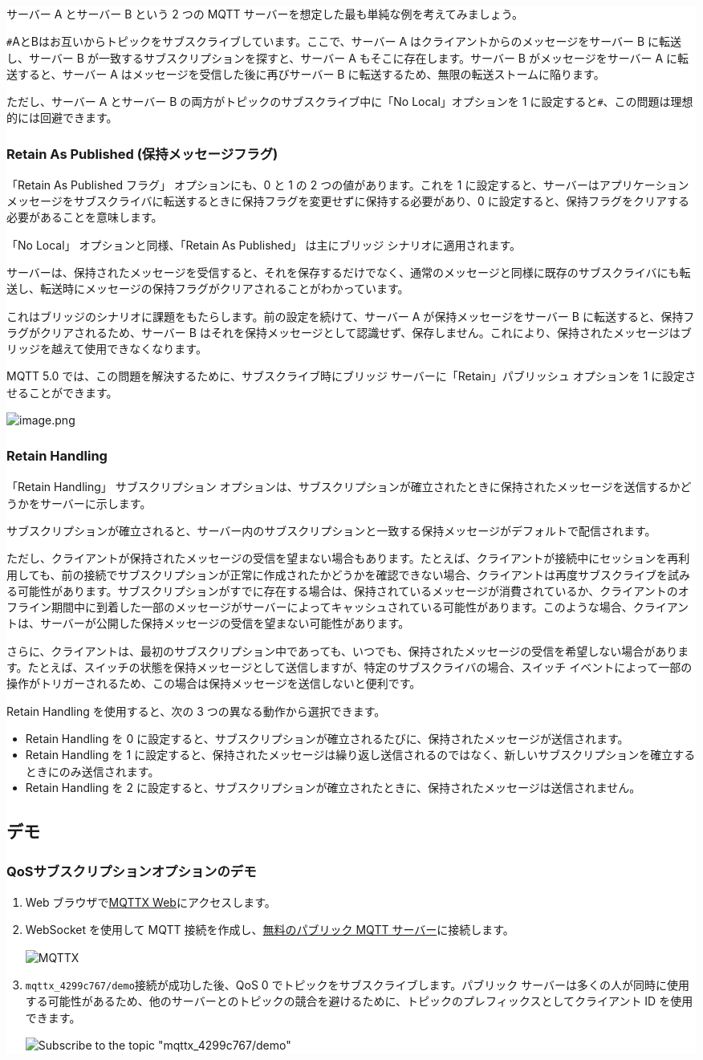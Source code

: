 サーバー A とサーバー B という 2 つの MQTT サーバーを想定した最も単純な例を考えてみましょう。

`#`AとBはお互いからトピックをサブスクライブしています。ここで、サーバー A はクライアントからのメッセージをサーバー B に転送し、サーバー B が一致するサブスクリプションを探すと、サーバー A もそこに存在します。サーバー B がメッセージをサーバー A に転送すると、サーバー A はメッセージを受信した後に再びサーバー B に転送するため、無限の転送ストームに陥ります。

ただし、サーバー A とサーバー B の両方がトピックのサブスクライブ中に「No Local」オプションを 1 に設定すると`#`、この問題は理想的には回避できます。

### Retain As Published (保持メッセージフラグ)

「Retain As Published フラグ」 オプションにも、0 と 1 の 2 つの値があります。これを 1 に設定すると、サーバーはアプリケーション メッセージをサブスクライバに転送するときに保持フラグを変更せずに保持する必要があり、0 に設定すると、保持フラグをクリアする必要があることを意味します。

「No Local」 オプションと同様、「Retain As Published」 は主にブリッジ シナリオに適用されます。

サーバーは、保持されたメッセージを受信すると、それを保存するだけでなく、通常のメッセージと同様に既存のサブスクライバにも転送し、転送時にメッセージの保持フラグがクリアされることがわかっています。

これはブリッジのシナリオに課題をもたらします。前の設定を続けて、サーバー A が保持メッセージをサーバー B に転送すると、保持フラグがクリアされるため、サーバー B はそれを保持メッセージとして認識せず、保存しません。これにより、保持されたメッセージはブリッジを越えて使用できなくなります。

MQTT 5.0 では、この問題を解決するために、サブスクライブ時にブリッジ サーバーに「Retain」パブリッシュ オプションを 1 に設定させることができます。

![image.png](https://assets.emqx.com/images/ef5ed6d09cc7f52e5e4ea7ae123218e2.png)

### Retain Handling

「Retain Handling」 サブスクリプション オプションは、サブスクリプションが確立されたときに保持されたメッセージを送信するかどうかをサーバーに示します。

サブスクリプションが確立されると、サーバー内のサブスクリプションと一致する保持メッセージがデフォルトで配信されます。

ただし、クライアントが保持されたメッセージの受信を望まない場合もあります。たとえば、クライアントが接続中にセッションを再利用しても、前の接続でサブスクリプションが正常に作成されたかどうかを確認できない場合、クライアントは再度サブスクライブを試みる可能性があります。サブスクリプションがすでに存在する場合は、保持されているメッセージが消費されているか、クライアントのオフライン期間中に到着した一部のメッセージがサーバーによってキャッシュされている可能性があります。このような場合、クライアントは、サーバーが公開した保持メッセージの受信を望まない可能性があります。

さらに、クライアントは、最初のサブスクリプション中であっても、いつでも、保持されたメッセージの受信を希望しない場合があります。たとえば、スイッチの状態を保持メッセージとして送信しますが、特定のサブスクライバの場合、スイッチ イベントによって一部の操作がトリガーされるため、この場合は保持メッセージを送信しないと便利です。

Retain Handling を使用すると、次の 3 つの異なる動作から選択できます。

- Retain Handling を 0 に設定すると、サブスクリプションが確立されるたびに、保持されたメッセージが送信されます。
- Retain Handling を 1 に設定すると、保持されたメッセージは繰り返し送信されるのではなく、新しいサブスクリプションを確立するときにのみ送信されます。
- Retain Handling を 2 に設定すると、サブスクリプションが確立されたときに、保持されたメッセージは送信されません。

## デモ

### QoSサブスクリプションオプションのデモ

1. Web ブラウザで[MQTTX Web](http://www.emqx.io/online-mqtt-client)にアクセスします。

2. WebSocket を使用して MQTT 接続を作成し、[無料のパブリック MQTT サーバー](https://www.emqx.com/ja/mqtt/public-mqtt5-broker)に接続します。

   ![MQTTX](https://assets.emqx.com/images/1eff007c799cd5e9ed9d65c3a2b1d826.png)

3. `mqttx_4299c767/demo`接続が成功した後、QoS 0 でトピックをサブスクライブします。パブリック サーバーは多くの人が同時に使用する可能性があるため、他のサーバーとのトピックの競合を避けるために、トピックのプレフィックスとしてクライアント ID を使用できます。

   ![Subscribe to the topic "mqttx_4299c767/demo"](https://assets.emqx.com/images/7d6598089ff051feadae673734b5be68.png)
